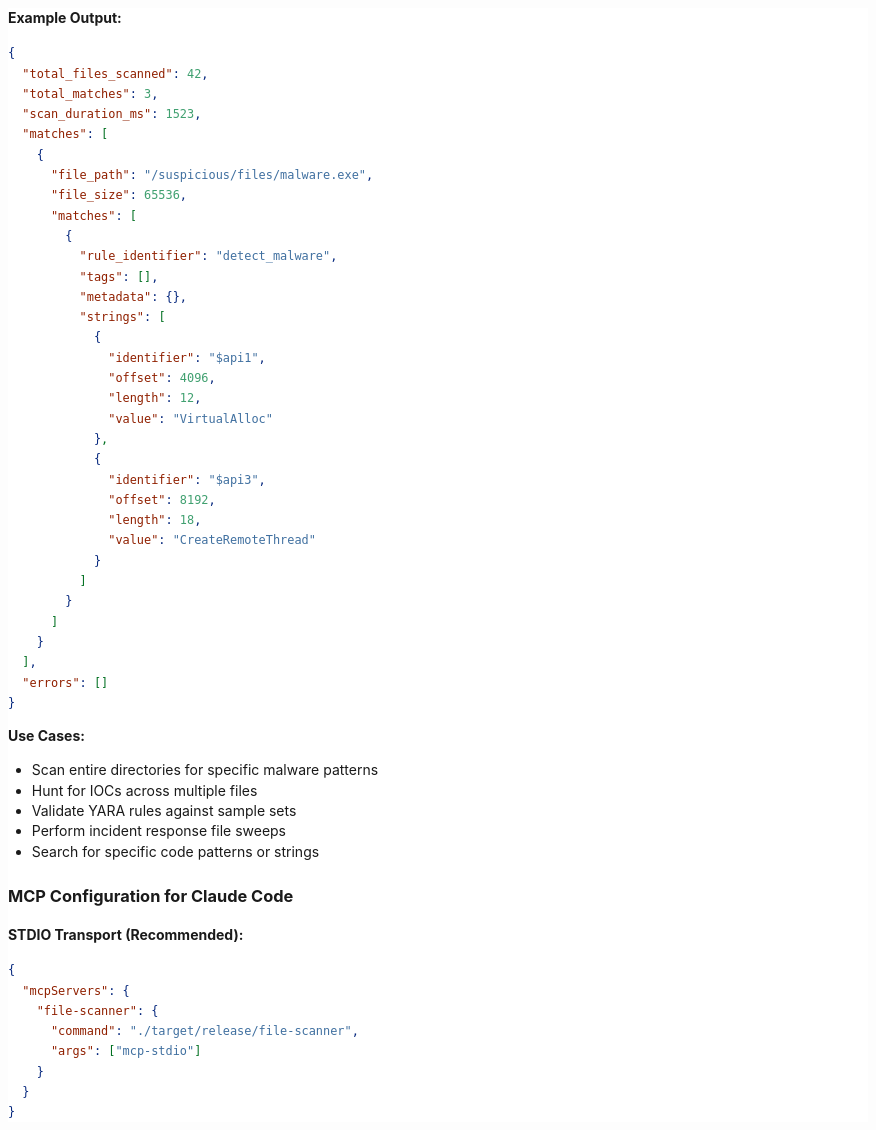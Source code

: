 **Example Output:**

```json
{
  "total_files_scanned": 42,
  "total_matches": 3,
  "scan_duration_ms": 1523,
  "matches": [
    {
      "file_path": "/suspicious/files/malware.exe",
      "file_size": 65536,
      "matches": [
        {
          "rule_identifier": "detect_malware",
          "tags": [],
          "metadata": {},
          "strings": [
            {
              "identifier": "$api1",
              "offset": 4096,
              "length": 12,
              "value": "VirtualAlloc"
            },
            {
              "identifier": "$api3",
              "offset": 8192,
              "length": 18,
              "value": "CreateRemoteThread"
            }
          ]
        }
      ]
    }
  ],
  "errors": []
}
```

**Use Cases:**

- Scan entire directories for specific malware patterns
- Hunt for IOCs across multiple files
- Validate YARA rules against sample sets
- Perform incident response file sweeps
- Search for specific code patterns or strings

### MCP Configuration for Claude Code

**STDIO Transport (Recommended):**

```json
{
  "mcpServers": {
    "file-scanner": {
      "command": "./target/release/file-scanner",
      "args": ["mcp-stdio"]
    }
  }
}
```
